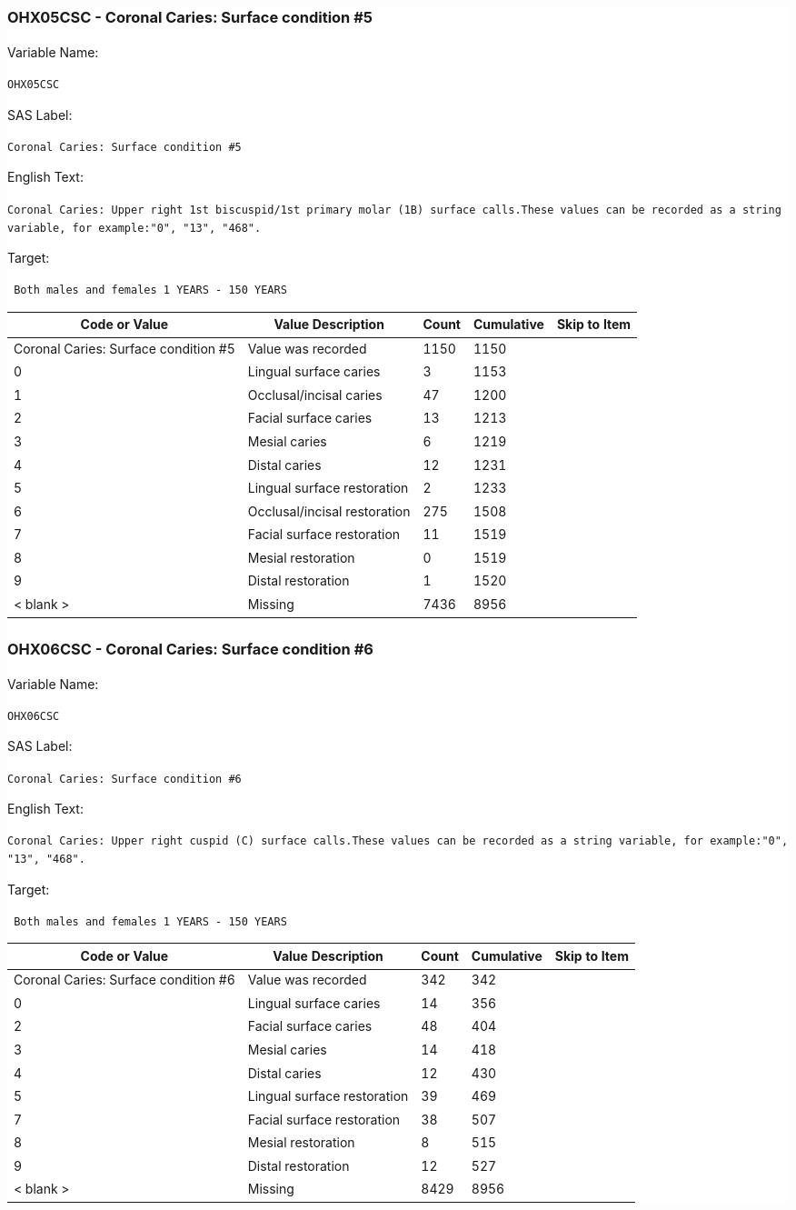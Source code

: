 ### OHX05CSC - Coronal Caries: Surface condition #5

Variable Name:

    OHX05CSC
SAS Label:

    Coronal Caries: Surface condition #5
English Text:

    Coronal Caries: Upper right 1st biscuspid/1st primary molar (1B) surface calls.These values can be recorded as a string variable, for example:"0", "13", "468".
Target:

     Both males and females 1 YEARS - 150 YEARS
Code or Value | Value Description | Count | Cumulative | Skip to Item  
---|---|---|---|---  
Coronal Caries: Surface condition #5 | Value was recorded | 1150 | 1150 |   
0 | Lingual surface caries | 3 | 1153 |   
1 | Occlusal/incisal caries | 47 | 1200 |   
2 | Facial surface caries | 13 | 1213 |   
3 | Mesial caries | 6 | 1219 |   
4 | Distal caries | 12 | 1231 |   
5 | Lingual surface restoration | 2 | 1233 |   
6 | Occlusal/incisal restoration | 275 | 1508 |   
7 | Facial surface restoration | 11 | 1519 |   
8 | Mesial restoration | 0 | 1519 |   
9 | Distal restoration | 1 | 1520 |   
< blank > | Missing | 7436 | 8956 |   
  
### OHX06CSC - Coronal Caries: Surface condition #6

Variable Name:

    OHX06CSC
SAS Label:

    Coronal Caries: Surface condition #6
English Text:

    Coronal Caries: Upper right cuspid (C) surface calls.These values can be recorded as a string variable, for example:"0", "13", "468".
Target:

     Both males and females 1 YEARS - 150 YEARS
Code or Value | Value Description | Count | Cumulative | Skip to Item  
---|---|---|---|---  
Coronal Caries: Surface condition #6 | Value was recorded | 342 | 342 |   
0 | Lingual surface caries | 14 | 356 |   
2 | Facial surface caries | 48 | 404 |   
3 | Mesial caries | 14 | 418 |   
4 | Distal caries | 12 | 430 |   
5 | Lingual surface restoration | 39 | 469 |   
7 | Facial surface restoration | 38 | 507 |   
8 | Mesial restoration | 8 | 515 |   
9 | Distal restoration | 12 | 527 |   
< blank > | Missing | 8429 | 8956 |   
  